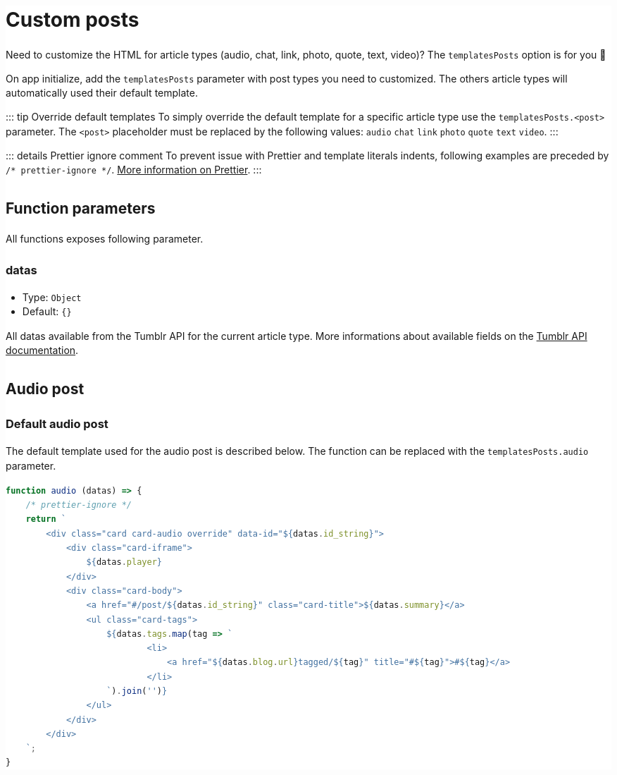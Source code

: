 # Custom posts

Need to customize the HTML for article types (audio, chat, link, photo, quote, text, video)? The `templatesPosts` option is for you :rocket:

On app initialize, add the `templatesPosts` parameter with post types you need to customized. The others article types will automatically used their default template.

::: tip Override default templates
To simply override the default template for a specific article type use the `templatesPosts.<post>` parameter. The `<post>` placeholder must be replaced by the following values: `audio` `chat` `link` `photo` `quote` `text` `video`.
:::

::: details Prettier ignore comment
To prevent issue with Prettier and template literals indents, following examples are preceded by `/* prettier-ignore */`. [More information on Prettier](https://prettier.io/docs/en/ignore.html).
:::

## Function parameters

All functions exposes following parameter.

### datas

- Type: `Object`
- Default: `{}`

All datas available from the Tumblr API for the current article type. More informations about available fields on the [Tumblr API documentation](https://www.tumblr.com/docs/en/api/v2#posts--retrieve-published-posts).

## Audio post

### Default audio post

The default template used for the audio post is described below. The function can be replaced with the `templatesPosts.audio` parameter.

```javascript
function audio (datas) => {
    /* prettier-ignore */
    return `
        <div class="card card-audio override" data-id="${datas.id_string}">
            <div class="card-iframe">
                ${datas.player}
            </div>
            <div class="card-body">
                <a href="#/post/${datas.id_string}" class="card-title">${datas.summary}</a>
                <ul class="card-tags">
                    ${datas.tags.map(tag => `
                            <li>
                                <a href="${datas.blog.url}tagged/${tag}" title="#${tag}">#${tag}</a>
                            </li>
                    `).join('')}
                </ul>
            </div>
        </div>
    `;
}
```
